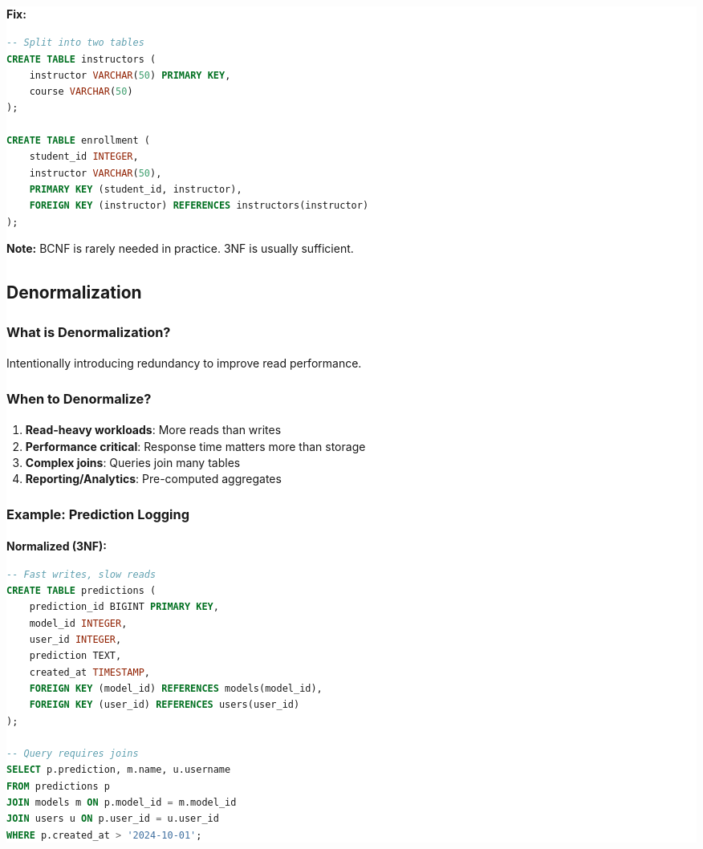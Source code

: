 **Fix:**
```sql
-- Split into two tables
CREATE TABLE instructors (
    instructor VARCHAR(50) PRIMARY KEY,
    course VARCHAR(50)
);

CREATE TABLE enrollment (
    student_id INTEGER,
    instructor VARCHAR(50),
    PRIMARY KEY (student_id, instructor),
    FOREIGN KEY (instructor) REFERENCES instructors(instructor)
);
```

**Note:** BCNF is rarely needed in practice. 3NF is usually sufficient.

## Denormalization

### What is Denormalization?

Intentionally introducing redundancy to improve read performance.

### When to Denormalize?

1. **Read-heavy workloads**: More reads than writes
2. **Performance critical**: Response time matters more than storage
3. **Complex joins**: Queries join many tables
4. **Reporting/Analytics**: Pre-computed aggregates

### Example: Prediction Logging

**Normalized (3NF):**
```sql
-- Fast writes, slow reads
CREATE TABLE predictions (
    prediction_id BIGINT PRIMARY KEY,
    model_id INTEGER,
    user_id INTEGER,
    prediction TEXT,
    created_at TIMESTAMP,
    FOREIGN KEY (model_id) REFERENCES models(model_id),
    FOREIGN KEY (user_id) REFERENCES users(user_id)
);

-- Query requires joins
SELECT p.prediction, m.name, u.username
FROM predictions p
JOIN models m ON p.model_id = m.model_id
JOIN users u ON p.user_id = u.user_id
WHERE p.created_at > '2024-10-01';
```

